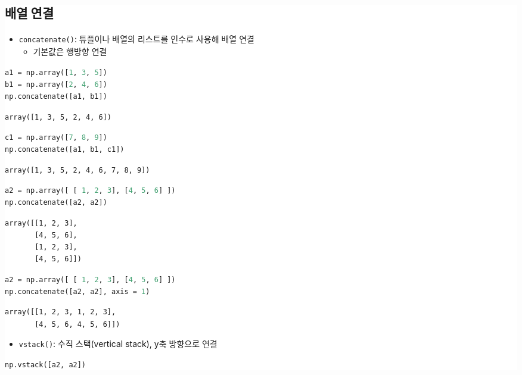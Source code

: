 
## 배열 연결

* `concatenate()`: 튜플이나 배열의 리스트를 인수로 사용해 배열 연결
    + 기본값은 행방향 연결


```python
a1 = np.array([1, 3, 5])
b1 = np.array([2, 4, 6])
np.concatenate([a1, b1])
```




    array([1, 3, 5, 2, 4, 6])




```python
c1 = np.array([7, 8, 9])
np.concatenate([a1, b1, c1])
```




    array([1, 3, 5, 2, 4, 6, 7, 8, 9])




```python
a2 = np.array([ [ 1, 2, 3], [4, 5, 6] ])
np.concatenate([a2, a2])
```




    array([[1, 2, 3],
           [4, 5, 6],
           [1, 2, 3],
           [4, 5, 6]])




```python
a2 = np.array([ [ 1, 2, 3], [4, 5, 6] ])
np.concatenate([a2, a2], axis = 1)
```




    array([[1, 2, 3, 1, 2, 3],
           [4, 5, 6, 4, 5, 6]])



* `vstack()`: 수직 스택(vertical stack), y축 방향으로 연결


```python
np.vstack([a2, a2])
```
